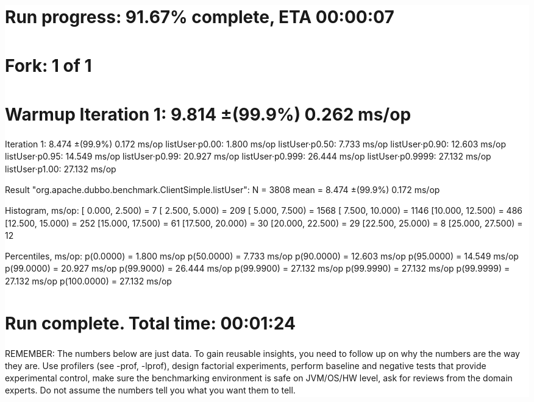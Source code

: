 # Run progress: 91.67% complete, ETA 00:00:07
# Fork: 1 of 1
# Warmup Iteration   1: 9.814 ±(99.9%) 0.262 ms/op
Iteration   1: 8.474 ±(99.9%) 0.172 ms/op
                 listUser·p0.00:   1.800 ms/op
                 listUser·p0.50:   7.733 ms/op
                 listUser·p0.90:   12.603 ms/op
                 listUser·p0.95:   14.549 ms/op
                 listUser·p0.99:   20.927 ms/op
                 listUser·p0.999:  26.444 ms/op
                 listUser·p0.9999: 27.132 ms/op
                 listUser·p1.00:   27.132 ms/op



Result "org.apache.dubbo.benchmark.ClientSimple.listUser":
  N = 3808
  mean =      8.474 ±(99.9%) 0.172 ms/op

  Histogram, ms/op:
    [ 0.000,  2.500) = 7 
    [ 2.500,  5.000) = 209 
    [ 5.000,  7.500) = 1568 
    [ 7.500, 10.000) = 1146 
    [10.000, 12.500) = 486 
    [12.500, 15.000) = 252 
    [15.000, 17.500) = 61 
    [17.500, 20.000) = 30 
    [20.000, 22.500) = 29 
    [22.500, 25.000) = 8 
    [25.000, 27.500) = 12 

  Percentiles, ms/op:
      p(0.0000) =      1.800 ms/op
     p(50.0000) =      7.733 ms/op
     p(90.0000) =     12.603 ms/op
     p(95.0000) =     14.549 ms/op
     p(99.0000) =     20.927 ms/op
     p(99.9000) =     26.444 ms/op
     p(99.9900) =     27.132 ms/op
     p(99.9990) =     27.132 ms/op
     p(99.9999) =     27.132 ms/op
    p(100.0000) =     27.132 ms/op


# Run complete. Total time: 00:01:24

REMEMBER: The numbers below are just data. To gain reusable insights, you need to follow up on
why the numbers are the way they are. Use profilers (see -prof, -lprof), design factorial
experiments, perform baseline and negative tests that provide experimental control, make sure
the benchmarking environment is safe on JVM/OS/HW level, ask for reviews from the domain experts.
Do not assume the numbers tell you what you want them to tell.
